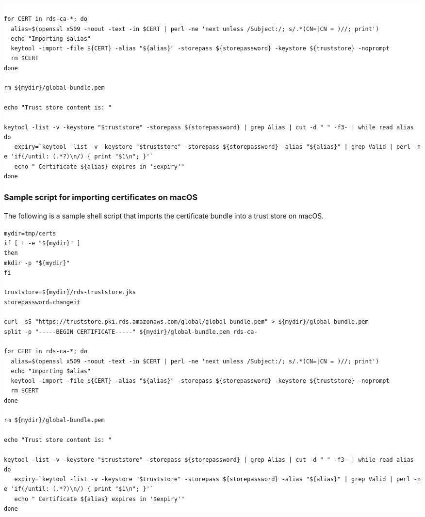 ```

for CERT in rds-ca-*; do
  alias=$(openssl x509 -noout -text -in $CERT | perl -ne 'next unless /Subject:/; s/.*(CN=|CN = )//; print')
  echo "Importing $alias"
  keytool -import -file ${CERT} -alias "${alias}" -storepass ${storepassword} -keystore ${truststore} -noprompt
  rm $CERT
done

rm ${mydir}/global-bundle.pem

echo "Trust store content is: "

keytool -list -v -keystore "$truststore" -storepass ${storepassword} | grep Alias | cut -d " " -f3- | while read alias 
do
   expiry=`keytool -list -v -keystore "$truststore" -storepass ${storepassword} -alias "${alias}" | grep Valid | perl -ne 'if(/until: (.*?)\n/) { print "$1\n"; }'`
   echo " Certificate ${alias} expires in '$expiry'" 
done
```

### Sample script for importing certificates on macOS<a name="UsingWithRDS.SSL-certificate-rotation-sample-script.macos"></a>

The following is a sample shell script that imports the certificate bundle into a trust store on macOS\.

```
mydir=tmp/certs
if [ ! -e "${mydir}" ]
then
mkdir -p "${mydir}"
fi

truststore=${mydir}/rds-truststore.jks
storepassword=changeit

curl -sS "https://truststore.pki.rds.amazonaws.com/global/global-bundle.pem" > ${mydir}/global-bundle.pem
split -p "-----BEGIN CERTIFICATE-----" ${mydir}/global-bundle.pem rds-ca-

for CERT in rds-ca-*; do
  alias=$(openssl x509 -noout -text -in $CERT | perl -ne 'next unless /Subject:/; s/.*(CN=|CN = )//; print')
  echo "Importing $alias"
  keytool -import -file ${CERT} -alias "${alias}" -storepass ${storepassword} -keystore ${truststore} -noprompt
  rm $CERT
done

rm ${mydir}/global-bundle.pem

echo "Trust store content is: "

keytool -list -v -keystore "$truststore" -storepass ${storepassword} | grep Alias | cut -d " " -f3- | while read alias 
do
   expiry=`keytool -list -v -keystore "$truststore" -storepass ${storepassword} -alias "${alias}" | grep Valid | perl -ne 'if(/until: (.*?)\n/) { print "$1\n"; }'`
   echo " Certificate ${alias} expires in '$expiry'" 
done
```